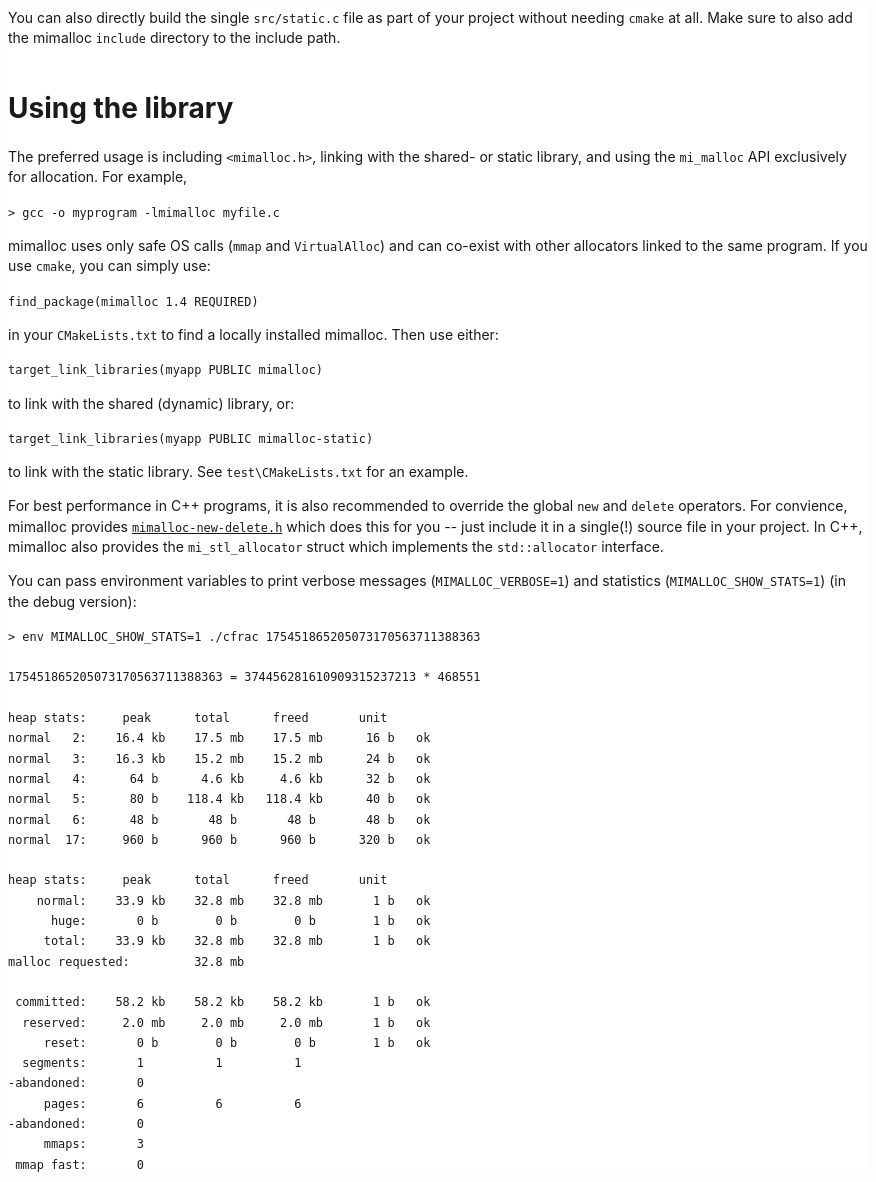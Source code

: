 You can also directly build the single `src/static.c` file as part of your project without
needing `cmake` at all. Make sure to also add the mimalloc `include` directory to the include path.


# Using the library

The preferred usage is including `<mimalloc.h>`, linking with
the shared- or static library, and using the `mi_malloc` API exclusively for allocation. For example,
```
> gcc -o myprogram -lmimalloc myfile.c
```

mimalloc uses only safe OS calls (`mmap` and `VirtualAlloc`) and can co-exist
with other allocators linked to the same program.
If you use `cmake`, you can simply use:
```
find_package(mimalloc 1.4 REQUIRED)
```
in your `CMakeLists.txt` to find a locally installed mimalloc. Then use either:
```
target_link_libraries(myapp PUBLIC mimalloc)
```
to link with the shared (dynamic) library, or:
```
target_link_libraries(myapp PUBLIC mimalloc-static)
```
to link with the static library. See `test\CMakeLists.txt` for an example.

For best performance in C++ programs, it is also recommended to override the
global `new` and `delete` operators. For convience, mimalloc provides
[`mimalloc-new-delete.h`](https://github.com/microsoft/mimalloc/blob/master/include/mimalloc-new-delete.h) which does this for you -- just include it in a single(!) source file in your project.
In C++, mimalloc also provides the `mi_stl_allocator` struct which implements the `std::allocator`
interface.

You can pass environment variables to print verbose messages (`MIMALLOC_VERBOSE=1`)
and statistics (`MIMALLOC_SHOW_STATS=1`) (in the debug version):
```
> env MIMALLOC_SHOW_STATS=1 ./cfrac 175451865205073170563711388363

175451865205073170563711388363 = 374456281610909315237213 * 468551

heap stats:     peak      total      freed       unit
normal   2:    16.4 kb    17.5 mb    17.5 mb      16 b   ok
normal   3:    16.3 kb    15.2 mb    15.2 mb      24 b   ok
normal   4:      64 b      4.6 kb     4.6 kb      32 b   ok
normal   5:      80 b    118.4 kb   118.4 kb      40 b   ok
normal   6:      48 b       48 b       48 b       48 b   ok
normal  17:     960 b      960 b      960 b      320 b   ok

heap stats:     peak      total      freed       unit
    normal:    33.9 kb    32.8 mb    32.8 mb       1 b   ok
      huge:       0 b        0 b        0 b        1 b   ok
     total:    33.9 kb    32.8 mb    32.8 mb       1 b   ok
malloc requested:         32.8 mb

 committed:    58.2 kb    58.2 kb    58.2 kb       1 b   ok
  reserved:     2.0 mb     2.0 mb     2.0 mb       1 b   ok
     reset:       0 b        0 b        0 b        1 b   ok
  segments:       1          1          1
-abandoned:       0
     pages:       6          6          6
-abandoned:       0
     mmaps:       3
 mmap fast:       0
```
